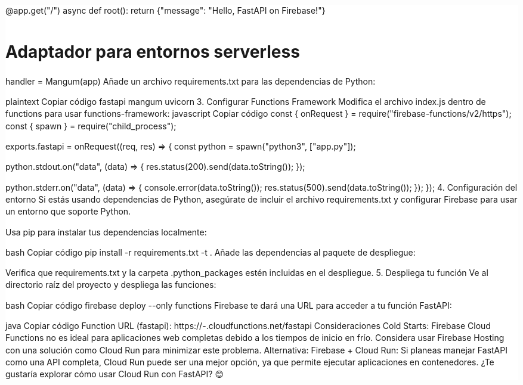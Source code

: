 @app.get("/")
async def root():
    return {"message": "Hello, FastAPI on Firebase!"}

# Adaptador para entornos serverless
handler = Mangum(app)
Añade un archivo requirements.txt para las dependencias de Python:

plaintext
Copiar código
fastapi
mangum
uvicorn
3. Configurar Functions Framework
Modifica el archivo index.js dentro de functions para usar functions-framework:
javascript
Copiar código
const { onRequest } = require("firebase-functions/v2/https");
const { spawn } = require("child_process");

exports.fastapi = onRequest((req, res) => {
  const python = spawn("python3", ["app.py"]);

  python.stdout.on("data", (data) => {
    res.status(200).send(data.toString());
  });

  python.stderr.on("data", (data) => {
    console.error(data.toString());
    res.status(500).send(data.toString());
  });
});
4. Configuración del entorno
Si estás usando dependencias de Python, asegúrate de incluir el archivo requirements.txt y configurar Firebase para usar un entorno que soporte Python.

Usa pip para instalar tus dependencias localmente:

bash
Copiar código
pip install -r requirements.txt -t .
Añade las dependencias al paquete de despliegue:

Verifica que requirements.txt y la carpeta .python_packages estén incluidas en el despliegue.
5. Despliega tu función
Ve al directorio raíz del proyecto y despliega las funciones:

bash
Copiar código
firebase deploy --only functions
Firebase te dará una URL para acceder a tu función FastAPI:

java
Copiar código
Function URL (fastapi): https://<region>-<project>.cloudfunctions.net/fastapi
Consideraciones
Cold Starts: Firebase Cloud Functions no es ideal para aplicaciones web completas debido a los tiempos de inicio en frío. Considera usar Firebase Hosting con una solución como Cloud Run para minimizar este problema.
Alternativa: Firebase + Cloud Run: Si planeas manejar FastAPI como una API completa, Cloud Run puede ser una mejor opción, ya que permite ejecutar aplicaciones en contenedores.
¿Te gustaría explorar cómo usar Cloud Run con FastAPI? 😊
